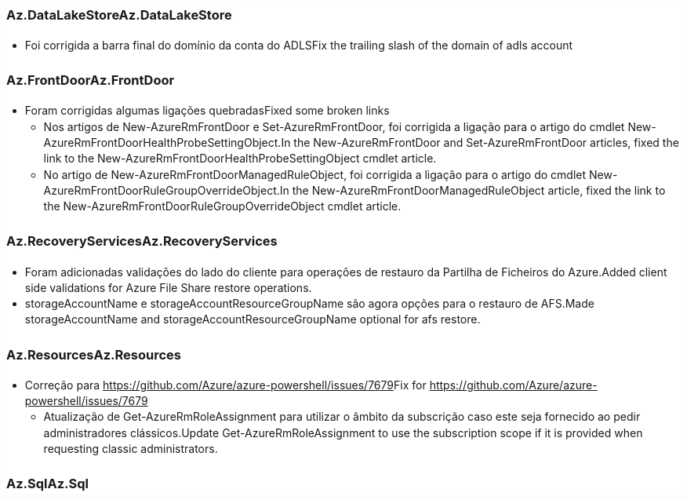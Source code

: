 ### <a name="azdatalakestore"></a><span data-ttu-id="050e5-372">Az.DataLakeStore</span><span class="sxs-lookup"><span data-stu-id="050e5-372">Az.DataLakeStore</span></span>

* <span data-ttu-id="050e5-373">Foi corrigida a barra final do domínio da conta do ADLS</span><span class="sxs-lookup"><span data-stu-id="050e5-373">Fix the trailing slash of the domain of adls account</span></span>

### <a name="azfrontdoor"></a><span data-ttu-id="050e5-374">Az.FrontDoor</span><span class="sxs-lookup"><span data-stu-id="050e5-374">Az.FrontDoor</span></span>

* <span data-ttu-id="050e5-375">Foram corrigidas algumas ligações quebradas</span><span class="sxs-lookup"><span data-stu-id="050e5-375">Fixed some broken links</span></span>
    - <span data-ttu-id="050e5-376">Nos artigos de New-AzureRmFrontDoor e Set-AzureRmFrontDoor, foi corrigida a ligação para o artigo do cmdlet New-AzureRmFrontDoorHealthProbeSettingObject.</span><span class="sxs-lookup"><span data-stu-id="050e5-376">In the New-AzureRmFrontDoor and Set-AzureRmFrontDoor articles, fixed the link to the New-AzureRmFrontDoorHealthProbeSettingObject cmdlet article.</span></span>
    - <span data-ttu-id="050e5-377">No artigo de New-AzureRmFrontDoorManagedRuleObject, foi corrigida a ligação para o artigo do cmdlet New-AzureRmFrontDoorRuleGroupOverrideObject.</span><span class="sxs-lookup"><span data-stu-id="050e5-377">In the New-AzureRmFrontDoorManagedRuleObject article, fixed the link to the New-AzureRmFrontDoorRuleGroupOverrideObject cmdlet article.</span></span>

### <a name="azrecoveryservices"></a><span data-ttu-id="050e5-378">Az.RecoveryServices</span><span class="sxs-lookup"><span data-stu-id="050e5-378">Az.RecoveryServices</span></span>

* <span data-ttu-id="050e5-379">Foram adicionadas validações do lado do cliente para operações de restauro da Partilha de Ficheiros do Azure.</span><span class="sxs-lookup"><span data-stu-id="050e5-379">Added client side validations for Azure File Share restore operations.</span></span>
* <span data-ttu-id="050e5-380">storageAccountName e storageAccountResourceGroupName são agora opções para o restauro de AFS.</span><span class="sxs-lookup"><span data-stu-id="050e5-380">Made storageAccountName and storageAccountResourceGroupName optional for afs restore.</span></span>

### <a name="azresources"></a><span data-ttu-id="050e5-381">Az.Resources</span><span class="sxs-lookup"><span data-stu-id="050e5-381">Az.Resources</span></span>

* <span data-ttu-id="050e5-382">Correção para https://github.com/Azure/azure-powershell/issues/7679</span><span class="sxs-lookup"><span data-stu-id="050e5-382">Fix for https://github.com/Azure/azure-powershell/issues/7679</span></span>
    - <span data-ttu-id="050e5-383">Atualização de Get-AzureRmRoleAssignment para utilizar o âmbito da subscrição caso este seja fornecido ao pedir administradores clássicos.</span><span class="sxs-lookup"><span data-stu-id="050e5-383">Update Get-AzureRmRoleAssignment to use the subscription scope if it is provided when requesting classic administrators.</span></span>

### <a name="azsql"></a><span data-ttu-id="050e5-384">Az.Sql</span><span class="sxs-lookup"><span data-stu-id="050e5-384">Az.Sql</span></span>
